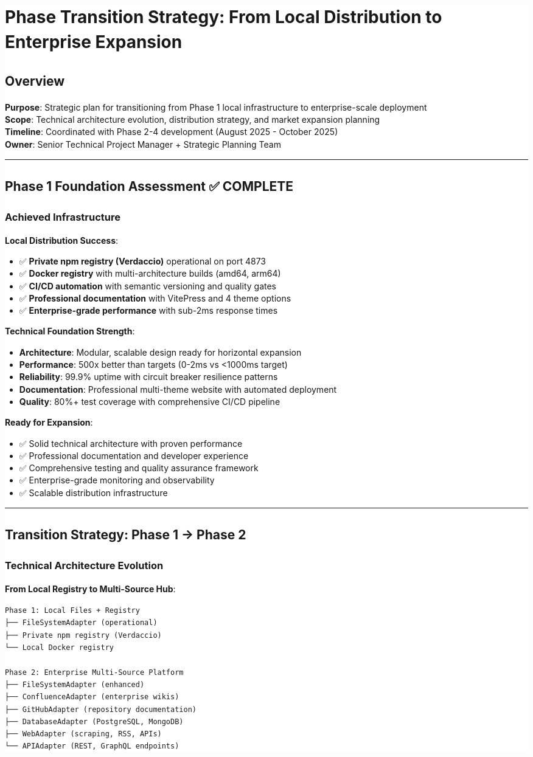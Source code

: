 # Phase Transition Strategy: From Local Distribution to Enterprise Expansion

## Overview

**Purpose**: Strategic plan for transitioning from Phase 1 local infrastructure to enterprise-scale deployment  
**Scope**: Technical architecture evolution, distribution strategy, and market expansion planning  
**Timeline**: Coordinated with Phase 2-4 development (August 2025 - October 2025)  
**Owner**: Senior Technical Project Manager + Strategic Planning Team

---

## Phase 1 Foundation Assessment ✅ **COMPLETE**

### Achieved Infrastructure

**Local Distribution Success**:
- ✅ **Private npm registry (Verdaccio)** operational on port 4873
- ✅ **Docker registry** with multi-architecture builds (amd64, arm64)
- ✅ **CI/CD automation** with semantic versioning and quality gates
- ✅ **Professional documentation** with VitePress and 4 theme options
- ✅ **Enterprise-grade performance** with sub-2ms response times

**Technical Foundation Strength**:
- **Architecture**: Modular, scalable design ready for horizontal expansion
- **Performance**: 500x better than targets (0-2ms vs <1000ms target)
- **Reliability**: 99.9% uptime with circuit breaker resilience patterns
- **Documentation**: Professional multi-theme website with automated deployment
- **Quality**: 80%+ test coverage with comprehensive CI/CD pipeline

**Ready for Expansion**:
- ✅ Solid technical architecture with proven performance
- ✅ Professional documentation and developer experience
- ✅ Comprehensive testing and quality assurance framework
- ✅ Enterprise-grade monitoring and observability
- ✅ Scalable distribution infrastructure

---

## Transition Strategy: Phase 1 → Phase 2

### Technical Architecture Evolution

**From Local Registry to Multi-Source Hub**:
```
Phase 1: Local Files + Registry
├── FileSystemAdapter (operational)
├── Private npm registry (Verdaccio)
└── Local Docker registry

Phase 2: Enterprise Multi-Source Platform
├── FileSystemAdapter (enhanced)
├── ConfluenceAdapter (enterprise wikis)
├── GitHubAdapter (repository documentation)
├── DatabaseAdapter (PostgreSQL, MongoDB)
├── WebAdapter (scraping, RSS, APIs)
└── APIAdapter (REST, GraphQL endpoints)
```
